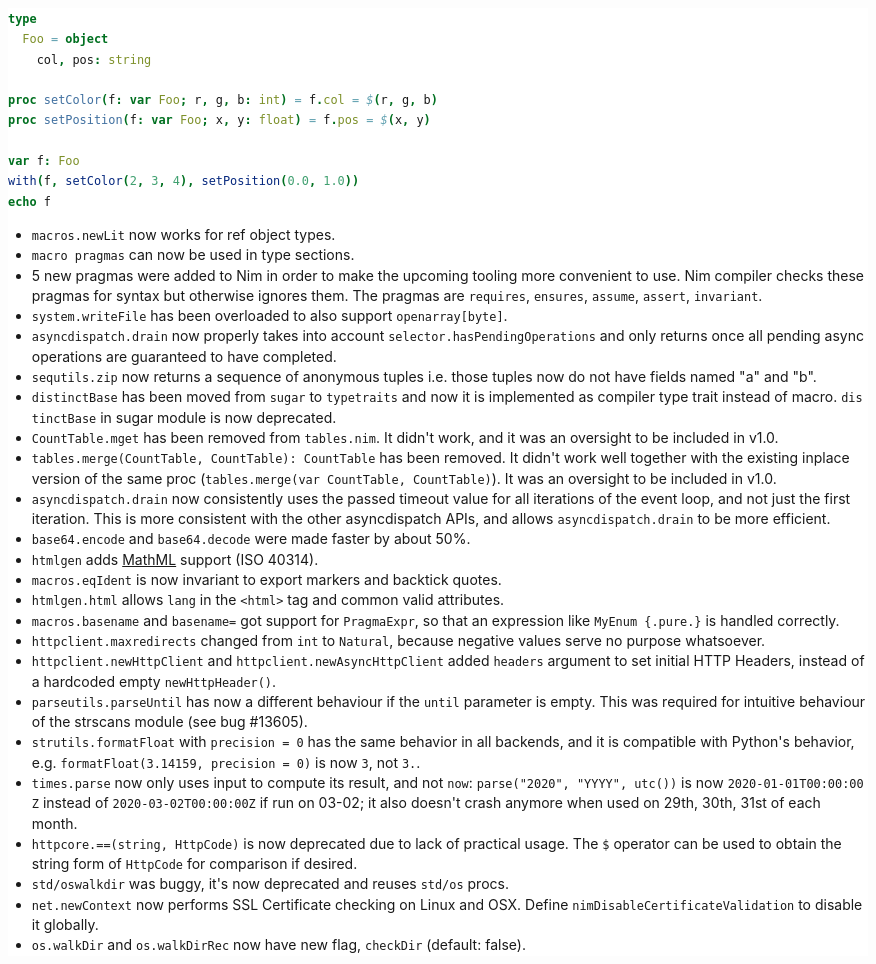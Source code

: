 ```nim
type
  Foo = object
    col, pos: string

proc setColor(f: var Foo; r, g, b: int) = f.col = $(r, g, b)
proc setPosition(f: var Foo; x, y: float) = f.pos = $(x, y)

var f: Foo
with(f, setColor(2, 3, 4), setPosition(0.0, 1.0))
echo f
```

- `macros.newLit` now works for ref object types.
- `macro pragmas` can now be used in type sections.
- 5 new pragmas were added to Nim in order to make the upcoming tooling more
  convenient to use. Nim compiler checks these pragmas for syntax but otherwise
  ignores them. The pragmas are `requires`, `ensures`, `assume`, `assert`, `invariant`.
- `system.writeFile` has been overloaded to also support `openarray[byte]`.
- `asyncdispatch.drain` now properly takes into account `selector.hasPendingOperations`
  and only returns once all pending async operations are guaranteed to have completed.
- `sequtils.zip` now returns a sequence of anonymous tuples i.e. those tuples
  now do not have fields named "a" and "b".
- `distinctBase` has been moved from `sugar` to `typetraits` and now it is
  implemented as compiler type trait instead of macro. `distinctBase` in sugar
  module is now deprecated.
- `CountTable.mget` has been removed from `tables.nim`. It didn't work, and it
  was an oversight to be included in v1.0.
- `tables.merge(CountTable, CountTable): CountTable` has been removed.
  It didn't work well together with the existing inplace version of the same proc
  (`tables.merge(var CountTable, CountTable)`).
  It was an oversight to be included in v1.0.
- `asyncdispatch.drain` now consistently uses the passed timeout value for all
  iterations of the event loop, and not just the first iteration.
  This is more consistent with the other asyncdispatch APIs, and allows
  `asyncdispatch.drain` to be more efficient.
- `base64.encode` and `base64.decode` were made faster by about 50%.
- `htmlgen` adds [MathML](https://wikipedia.org/wiki/MathML) support
  (ISO 40314).
- `macros.eqIdent` is now invariant to export markers and backtick quotes.
- `htmlgen.html` allows `lang` in the `<html>` tag and common valid attributes.
- `macros.basename` and `basename=` got support for `PragmaExpr`,
  so that an expression like `MyEnum {.pure.}` is handled correctly.
- `httpclient.maxredirects` changed from `int` to `Natural`, because negative values
  serve no purpose whatsoever.
- `httpclient.newHttpClient` and `httpclient.newAsyncHttpClient` added `headers`
  argument to set initial HTTP Headers, instead of a hardcoded empty `newHttpHeader()`.
- `parseutils.parseUntil` has now a different behaviour if the `until` parameter is
  empty. This was required for intuitive behaviour of the strscans module
  (see bug #13605).
- `strutils.formatFloat` with `precision = 0` has the same behavior in all
  backends, and it is compatible with Python's behavior,
  e.g. `formatFloat(3.14159, precision = 0)` is now `3`, not `3.`.
- `times.parse` now only uses input to compute its result, and not `now`:
  `parse("2020", "YYYY", utc())` is now `2020-01-01T00:00:00Z` instead of
  `2020-03-02T00:00:00Z` if run on 03-02; it also doesn't crash anymore when
  used on 29th, 30th, 31st of each month.
- `httpcore.==(string, HttpCode)` is now deprecated due to lack of practical
  usage. The `$` operator can be used to obtain the string form of `HttpCode`
  for comparison if desired.
- `std/oswalkdir` was buggy, it's now deprecated and reuses `std/os` procs.
- `net.newContext` now performs SSL Certificate checking on Linux and OSX.
  Define `nimDisableCertificateValidation` to disable it globally.
- `os.walkDir` and `os.walkDirRec` now have new flag, `checkDir` (default: false).